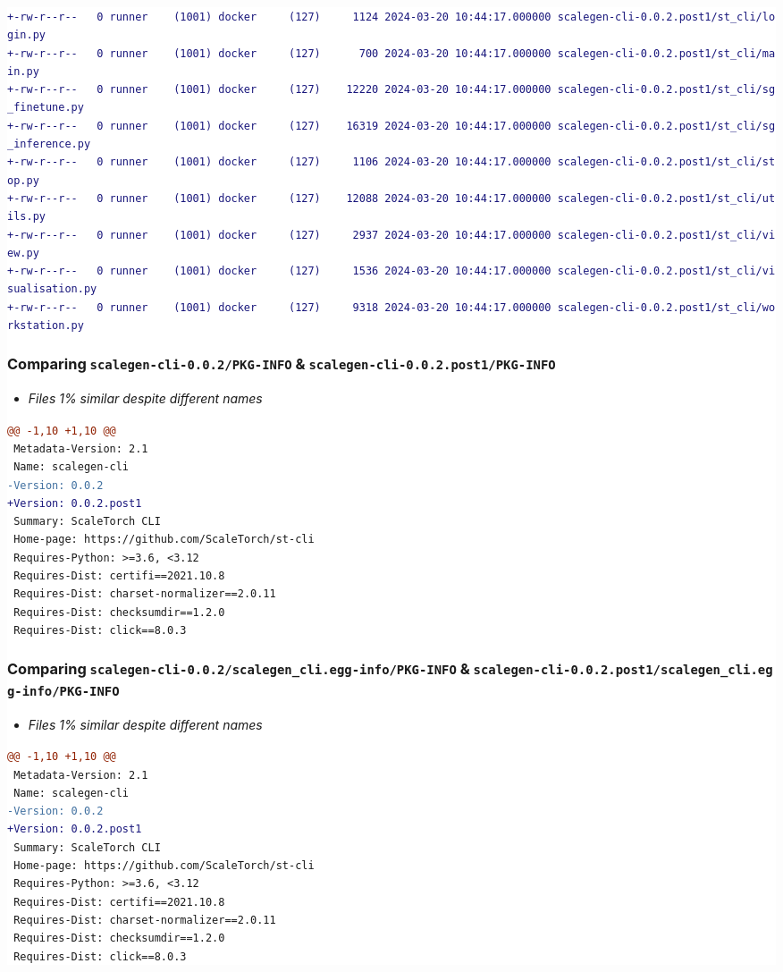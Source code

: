 ```diff
+-rw-r--r--   0 runner    (1001) docker     (127)     1124 2024-03-20 10:44:17.000000 scalegen-cli-0.0.2.post1/st_cli/login.py
+-rw-r--r--   0 runner    (1001) docker     (127)      700 2024-03-20 10:44:17.000000 scalegen-cli-0.0.2.post1/st_cli/main.py
+-rw-r--r--   0 runner    (1001) docker     (127)    12220 2024-03-20 10:44:17.000000 scalegen-cli-0.0.2.post1/st_cli/sg_finetune.py
+-rw-r--r--   0 runner    (1001) docker     (127)    16319 2024-03-20 10:44:17.000000 scalegen-cli-0.0.2.post1/st_cli/sg_inference.py
+-rw-r--r--   0 runner    (1001) docker     (127)     1106 2024-03-20 10:44:17.000000 scalegen-cli-0.0.2.post1/st_cli/stop.py
+-rw-r--r--   0 runner    (1001) docker     (127)    12088 2024-03-20 10:44:17.000000 scalegen-cli-0.0.2.post1/st_cli/utils.py
+-rw-r--r--   0 runner    (1001) docker     (127)     2937 2024-03-20 10:44:17.000000 scalegen-cli-0.0.2.post1/st_cli/view.py
+-rw-r--r--   0 runner    (1001) docker     (127)     1536 2024-03-20 10:44:17.000000 scalegen-cli-0.0.2.post1/st_cli/visualisation.py
+-rw-r--r--   0 runner    (1001) docker     (127)     9318 2024-03-20 10:44:17.000000 scalegen-cli-0.0.2.post1/st_cli/workstation.py
```

### Comparing `scalegen-cli-0.0.2/PKG-INFO` & `scalegen-cli-0.0.2.post1/PKG-INFO`

 * *Files 1% similar despite different names*

```diff
@@ -1,10 +1,10 @@
 Metadata-Version: 2.1
 Name: scalegen-cli
-Version: 0.0.2
+Version: 0.0.2.post1
 Summary: ScaleTorch CLI
 Home-page: https://github.com/ScaleTorch/st-cli
 Requires-Python: >=3.6, <3.12
 Requires-Dist: certifi==2021.10.8
 Requires-Dist: charset-normalizer==2.0.11
 Requires-Dist: checksumdir==1.2.0
 Requires-Dist: click==8.0.3
```

### Comparing `scalegen-cli-0.0.2/scalegen_cli.egg-info/PKG-INFO` & `scalegen-cli-0.0.2.post1/scalegen_cli.egg-info/PKG-INFO`

 * *Files 1% similar despite different names*

```diff
@@ -1,10 +1,10 @@
 Metadata-Version: 2.1
 Name: scalegen-cli
-Version: 0.0.2
+Version: 0.0.2.post1
 Summary: ScaleTorch CLI
 Home-page: https://github.com/ScaleTorch/st-cli
 Requires-Python: >=3.6, <3.12
 Requires-Dist: certifi==2021.10.8
 Requires-Dist: charset-normalizer==2.0.11
 Requires-Dist: checksumdir==1.2.0
 Requires-Dist: click==8.0.3
```
